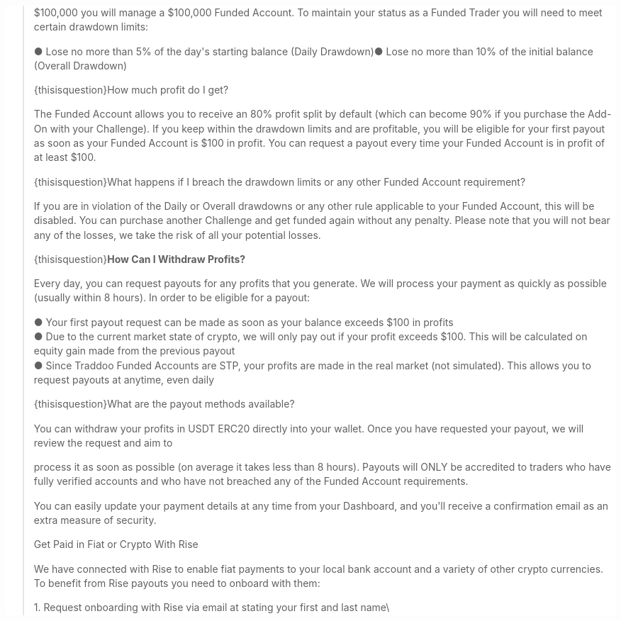 > \$100,000 you will manage a \$100,000 Funded Account. To maintain your
> status as a Funded Trader you will need to meet certain drawdown
> limits:
>
> ● Lose no more than 5% of the day\'s starting balance (Daily
> Drawdown)● Lose no more than 10% of the initial balance (Overall
> Drawdown)
>
> {thisisquestion}How much profit do I get?
>
> The Funded Account allows you to receive an 80% profit split by
> default (which can become 90% if you purchase the Add-On with your
> Challenge). If you keep within the drawdown limits and are profitable,
> you will be eligible for your first payout as soon as your Funded
> Account is \$100 in profit. You can request a payout every time your
> Funded Account is in profit of at least \$100.
>
> {thisisquestion}What happens if I breach the drawdown limits or any other Funded Account requirement?
>
> If you are in violation of the Daily or Overall drawdowns or any other
> rule applicable to your Funded Account, this will be disabled. You can
> purchase another Challenge and get funded again without any penalty.
> Please note that you will not bear any of the losses, we take the risk
> of all your potential losses.
>
> {thisisquestion}**How Can I Withdraw Profits?**
>
> Every day, you can request payouts for any profits that you generate.
> We will process your payment as quickly as possible (usually within 8
> hours). In order to be eligible for a payout:
>
> ● Your first payout request can be made as soon as your balance
> exceeds \$100 in profits\
> ● Due to the current market state of crypto, we will only pay out if
> your profit exceeds \$100. This will be calculated on equity gain made
> from the previous payout\
> ● Since Traddoo Funded Accounts are STP, your profits are made in the
> real market (not simulated). This allows you to request payouts at
> anytime, even daily
>
> {thisisquestion}What are the payout methods available?
>
> You can withdraw your profits in USDT ERC20 directly into your wallet.
> Once you have requested your payout, we will review the request and
> aim to
>
> process it as soon as possible (on average it takes less than 8
> hours). Payouts will ONLY be accredited to traders who have fully
> verified accounts and who have not breached any of the Funded Account
> requirements.
>
> You can easily update your payment details at any time from your
> Dashboard, and you\'ll receive a confirmation email as an extra
> measure of security.
>
> Get Paid in Fiat or Crypto With Rise
>
> We have connected with Rise to enable fiat payments to your local bank
> account and a variety of other crypto currencies. To benefit from Rise
> payouts you need to onboard with them:
>
> 1\. Request onboarding with Rise via email at stating your first and
> last name\